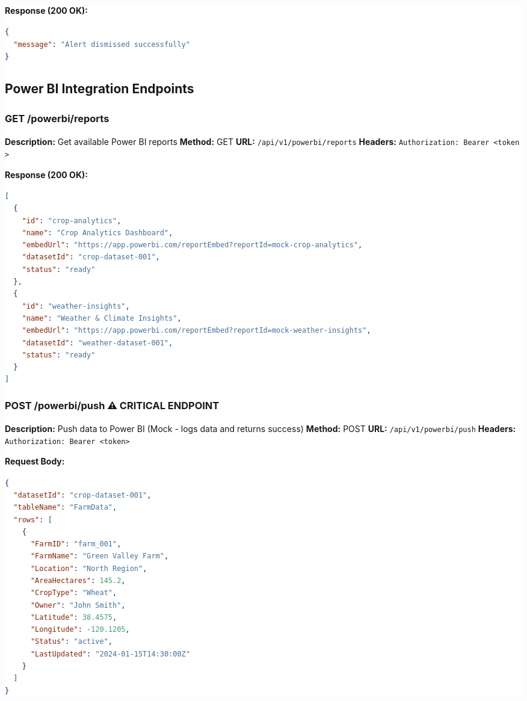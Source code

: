 **Response (200 OK):**
```json
{
  "message": "Alert dismissed successfully"
}
```

## Power BI Integration Endpoints

### GET /powerbi/reports
**Description:** Get available Power BI reports
**Method:** GET
**URL:** `/api/v1/powerbi/reports`
**Headers:** `Authorization: Bearer <token>`

**Response (200 OK):**
```json
[
  {
    "id": "crop-analytics",
    "name": "Crop Analytics Dashboard",
    "embedUrl": "https://app.powerbi.com/reportEmbed?reportId=mock-crop-analytics",
    "datasetId": "crop-dataset-001",
    "status": "ready"
  },
  {
    "id": "weather-insights",
    "name": "Weather & Climate Insights",
    "embedUrl": "https://app.powerbi.com/reportEmbed?reportId=mock-weather-insights",
    "datasetId": "weather-dataset-001",
    "status": "ready"
  }
]
```

### POST /powerbi/push ⚠️ CRITICAL ENDPOINT
**Description:** Push data to Power BI (Mock - logs data and returns success)
**Method:** POST
**URL:** `/api/v1/powerbi/push`
**Headers:** `Authorization: Bearer <token>`

**Request Body:**
```json
{
  "datasetId": "crop-dataset-001",
  "tableName": "FarmData",
  "rows": [
    {
      "FarmID": "farm_001",
      "FarmName": "Green Valley Farm",
      "Location": "North Region",
      "AreaHectares": 145.2,
      "CropType": "Wheat",
      "Owner": "John Smith",
      "Latitude": 38.4575,
      "Longitude": -120.1205,
      "Status": "active",
      "LastUpdated": "2024-01-15T14:30:00Z"
    }
  ]
}
```
